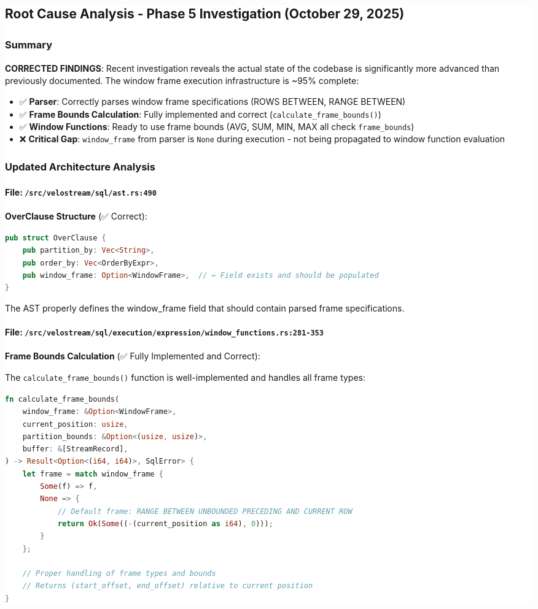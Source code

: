 
## Root Cause Analysis - Phase 5 Investigation (October 29, 2025)

### Summary

**CORRECTED FINDINGS**: Recent investigation reveals the actual state of the codebase is significantly more advanced than previously documented. The window frame execution infrastructure is ~95% complete:

- ✅ **Parser**: Correctly parses window frame specifications (ROWS BETWEEN, RANGE BETWEEN)
- ✅ **Frame Bounds Calculation**: Fully implemented and correct (`calculate_frame_bounds()`)
- ✅ **Window Functions**: Ready to use frame bounds (AVG, SUM, MIN, MAX all check `frame_bounds`)
- ❌ **Critical Gap**: `window_frame` from parser is `None` during execution - not being propagated to window function evaluation

### Updated Architecture Analysis

#### File: `/src/velostream/sql/ast.rs:490`

**OverClause Structure** (✅ Correct):
```rust
pub struct OverClause {
    pub partition_by: Vec<String>,
    pub order_by: Vec<OrderByExpr>,
    pub window_frame: Option<WindowFrame>,  // ← Field exists and should be populated
}
```

The AST properly defines the window_frame field that should contain parsed frame specifications.

#### File: `/src/velostream/sql/execution/expression/window_functions.rs:281-353`

**Frame Bounds Calculation** (✅ Fully Implemented and Correct):

The `calculate_frame_bounds()` function is well-implemented and handles all frame types:
```rust
fn calculate_frame_bounds(
    window_frame: &Option<WindowFrame>,
    current_position: usize,
    partition_bounds: &Option<(usize, usize)>,
    buffer: &[StreamRecord],
) -> Result<Option<(i64, i64)>, SqlError> {
    let frame = match window_frame {
        Some(f) => f,
        None => {
            // Default frame: RANGE BETWEEN UNBOUNDED PRECEDING AND CURRENT ROW
            return Ok(Some((-(current_position as i64), 0)));
        }
    };

    // Proper handling of frame types and bounds
    // Returns (start_offset, end_offset) relative to current position
}
```
